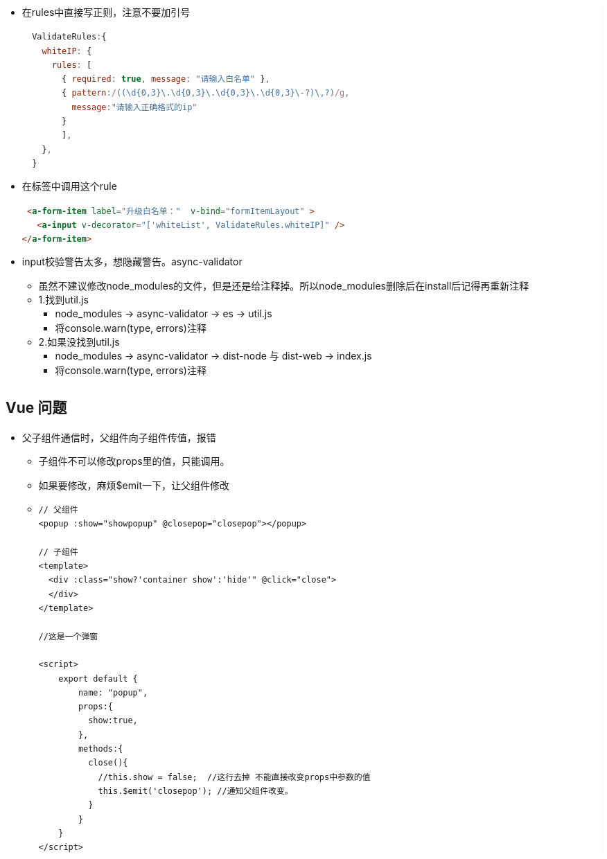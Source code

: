   - 在rules中直接写正则，注意不要加引号

    ```javascript
      ValidateRules:{
        whiteIP: {
          rules: [
            { required: true, message: "请输入白名单" },
            { pattern:/((\d{0,3}\.\d{0,3}\.\d{0,3}\.\d{0,3}\-?)\,?)/g,
              message:"请输入正确格式的ip"
            }
            ],
        },
      }
    ```

  - 在标签中调用这个rule

    ```html
     <a-form-item label="升级白名单："  v-bind="formItemLayout" >
       <a-input v-decorator="['whiteList', ValidateRules.whiteIP]" />
    </a-form-item>
    ```
  
- input校验警告太多，想隐藏警告。async-validator

  - 虽然不建议修改node_modules的文件，但是还是给注释掉。所以node_modules删除后在install后记得再重新注释
  - 1.找到util.js
    - node_modules -> async-validator -> es -> util.js
    - 将console.warn(type, errors)注释
  - 2.如果没找到util.js
    - node_modules -> async-validator -> dist-node 与 dist-web -> index.js
    - 将console.warn(type, errors)注释

## Vue 问题

- 父子组件通信时，父组件向子组件传值，报错

  - 子组件不可以修改props里的值，只能调用。

  - 如果要修改，麻烦$emit一下，让父组件修改

  - ```vue
    // 父组件
    <popup :show="showpopup" @closepop="closepop"></popup>
     
    // 子组件
    <template>
      <div :class="show?'container show':'hide'" @click="close">   
      </div>
    </template>
     
    //这是一个弹窗
     
    <script>
        export default {
            name: "popup",
            props:{
              show:true,
            },  
            methods:{
              close(){
                //this.show = false;  //这行去掉 不能直接改变props中参数的值
                this.$emit('closepop'); //通知父组件改变。
              }
            }
        }
    </script>
    ```
